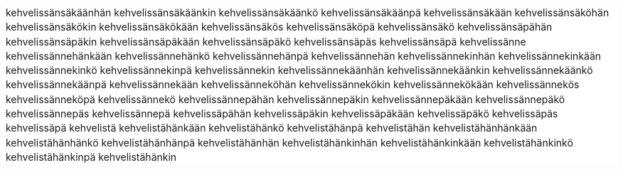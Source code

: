 kehvelissänsäkäänhän
kehvelissänsäkäänkin
kehvelissänsäkäänkö
kehvelissänsäkäänpä
kehvelissänsäkään
kehvelissänsäköhän
kehvelissänsäkökin
kehvelissänsäkökään
kehvelissänsäkös
kehvelissänsäköpä
kehvelissänsäkö
kehvelissänsäpähän
kehvelissänsäpäkin
kehvelissänsäpäkään
kehvelissänsäpäkö
kehvelissänsäpäs
kehvelissänsäpä
kehvelissänne
kehvelissännehänkään
kehvelissännehänkö
kehvelissännehänpä
kehvelissännehän
kehvelissännekinhän
kehvelissännekinkään
kehvelissännekinkö
kehvelissännekinpä
kehvelissännekin
kehvelissännekäänhän
kehvelissännekäänkin
kehvelissännekäänkö
kehvelissännekäänpä
kehvelissännekään
kehvelissänneköhän
kehvelissännekökin
kehvelissännekökään
kehvelissännekös
kehvelissänneköpä
kehvelissännekö
kehvelissännepähän
kehvelissännepäkin
kehvelissännepäkään
kehvelissännepäkö
kehvelissännepäs
kehvelissännepä
kehvelissäpähän
kehvelissäpäkin
kehvelissäpäkään
kehvelissäpäkö
kehvelissäpäs
kehvelissäpä
kehvelistä
kehvelistähänkään
kehvelistähänkö
kehvelistähänpä
kehvelistähän
kehvelistähänhänkään
kehvelistähänhänkö
kehvelistähänhänpä
kehvelistähänhän
kehvelistähänkinhän
kehvelistähänkinkään
kehvelistähänkinkö
kehvelistähänkinpä
kehvelistähänkin